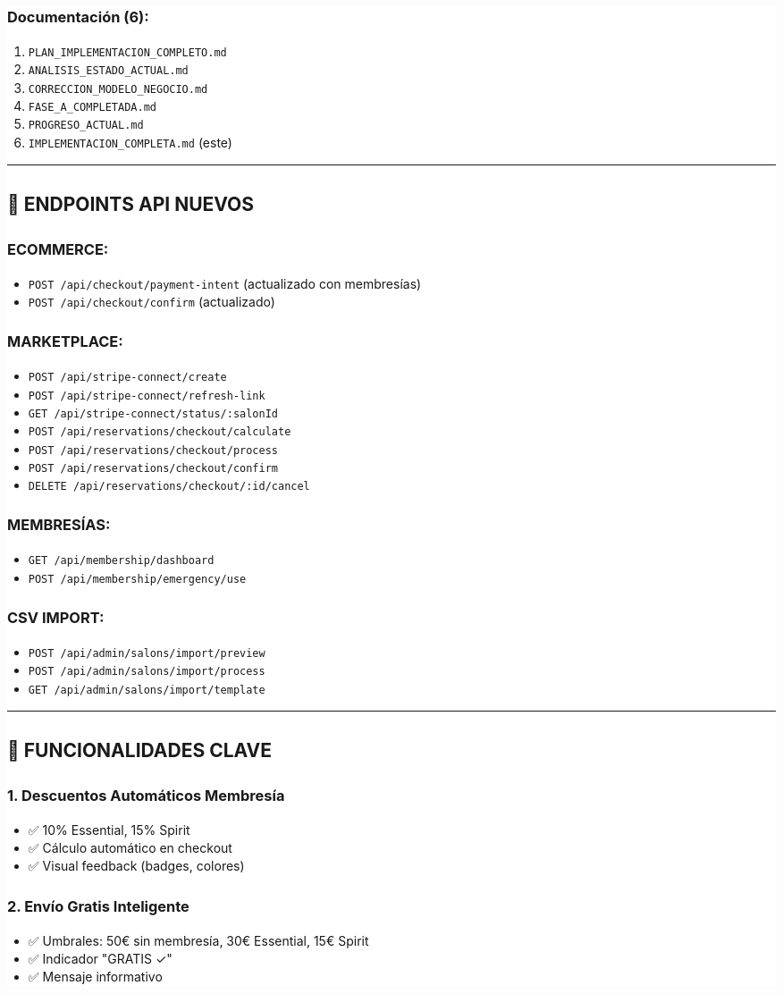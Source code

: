 ### Documentación (6):
1. `PLAN_IMPLEMENTACION_COMPLETO.md`
2. `ANALISIS_ESTADO_ACTUAL.md`
3. `CORRECCION_MODELO_NEGOCIO.md`
4. `FASE_A_COMPLETADA.md`
5. `PROGRESO_ACTUAL.md`
6. `IMPLEMENTACION_COMPLETA.md` (este)

---

## 🔧 ENDPOINTS API NUEVOS

### ECOMMERCE:
- `POST /api/checkout/payment-intent` (actualizado con membresías)
- `POST /api/checkout/confirm` (actualizado)

### MARKETPLACE:
- `POST /api/stripe-connect/create`
- `POST /api/stripe-connect/refresh-link`
- `GET /api/stripe-connect/status/:salonId`
- `POST /api/reservations/checkout/calculate`
- `POST /api/reservations/checkout/process`
- `POST /api/reservations/checkout/confirm`
- `DELETE /api/reservations/checkout/:id/cancel`

### MEMBRESÍAS:
- `GET /api/membership/dashboard`
- `POST /api/membership/emergency/use`

### CSV IMPORT:
- `POST /api/admin/salons/import/preview`
- `POST /api/admin/salons/import/process`
- `GET /api/admin/salons/import/template`

---

## 🎯 FUNCIONALIDADES CLAVE

### 1. Descuentos Automáticos Membresía
- ✅ 10% Essential, 15% Spirit
- ✅ Cálculo automático en checkout
- ✅ Visual feedback (badges, colores)

### 2. Envío Gratis Inteligente
- ✅ Umbrales: 50€ sin membresía, 30€ Essential, 15€ Spirit
- ✅ Indicador "GRATIS ✓"
- ✅ Mensaje informativo
